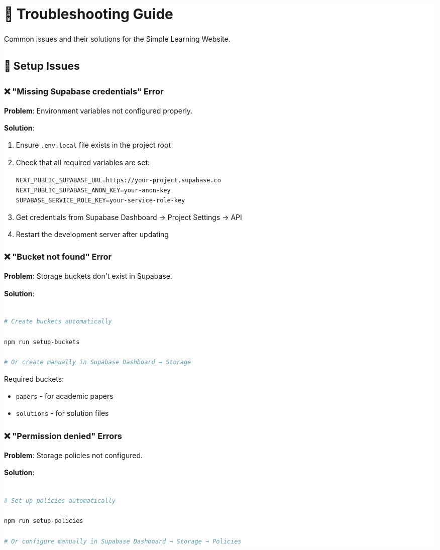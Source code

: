 # 🔧 Troubleshooting Guide

Common issues and their solutions for the Simple Learning Website.

## 🚨 Setup Issues

### ❌ "Missing Supabase credentials" Error

**Problem**: Environment variables not configured properly.

**Solution**:

1. Ensure `.env.local` file exists in the project root

2. Check that all required variables are set:

   ```env
   NEXT_PUBLIC_SUPABASE_URL=https://your-project.supabase.co
   NEXT_PUBLIC_SUPABASE_ANON_KEY=your-anon-key
   SUPABASE_SERVICE_ROLE_KEY=your-service-role-key
   ```

3. Get credentials from Supabase Dashboard → Project Settings → API

4. Restart the development server after updating

### ❌ "Bucket not found" Error

**Problem**: Storage buckets don't exist in Supabase.

**Solution**:

```bash

# Create buckets automatically

npm run setup-buckets

# Or create manually in Supabase Dashboard → Storage

```

Required buckets:

- `papers` - for academic papers

- `solutions` - for solution files

### ❌ "Permission denied" Errors

**Problem**: Storage policies not configured.

**Solution**:

```bash

# Set up policies automatically

npm run setup-policies

# Or configure manually in Supabase Dashboard → Storage → Policies

```
